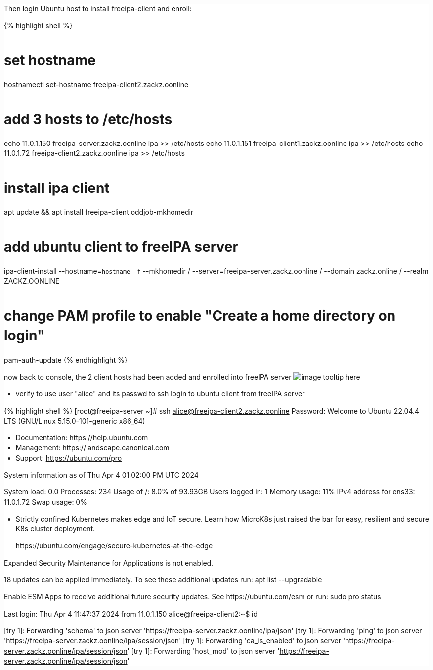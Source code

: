 Then login Ubuntu host to install freeipa-client and enroll:

{% highlight shell %}

# set hostname 
hostnamectl set-hostname freeipa-client2.zackz.oonline

# add 3 hosts to /etc/hosts
echo 11.0.1.150 freeipa-server.zackz.oonline  ipa >> /etc/hosts
echo 11.0.1.151 freeipa-client1.zackz.oonline ipa >> /etc/hosts
echo 11.0.1.72  freeipa-client2.zackz.oonline ipa >> /etc/hosts

# install ipa client
apt update && apt install freeipa-client oddjob-mkhomedir

# add ubuntu client to freeIPA server
ipa-client-install --hostname=`hostname -f` --mkhomedir /
--server=freeipa-server.zackz.oonline /
--domain zackz.online /
--realm ZACKZ.OONLINE

# change PAM profile to enable "Create a home directory on login" 
pam-auth-update
{% endhighlight %}

now back to console, the 2 client hosts had been added and enrolled into freeIPA server
![image tooltip here](/assets/linuxidm3.png)


- verify to use user "alice" and its passwd to ssh login to ubuntu client from freeIPA server

{% highlight shell %}
[root@freeipa-server ~]# ssh alice@freeipa-client2.zackz.oonline
Password: 
Welcome to Ubuntu 22.04.4 LTS (GNU/Linux 5.15.0-101-generic x86_64)

 * Documentation:  https://help.ubuntu.com
 * Management:     https://landscape.canonical.com
 * Support:        https://ubuntu.com/pro

  System information as of Thu Apr  4 01:02:00 PM UTC 2024

  System load:  0.0               Processes:              234
  Usage of /:   8.0% of 93.93GB   Users logged in:        1
  Memory usage: 11%               IPv4 address for ens33: 11.0.1.72
  Swap usage:   0%

 * Strictly confined Kubernetes makes edge and IoT secure. Learn how MicroK8s
   just raised the bar for easy, resilient and secure K8s cluster deployment.

   https://ubuntu.com/engage/secure-kubernetes-at-the-edge

Expanded Security Maintenance for Applications is not enabled.

18 updates can be applied immediately.
To see these additional updates run: apt list --upgradable

Enable ESM Apps to receive additional future security updates.
See https://ubuntu.com/esm or run: sudo pro status


Last login: Thu Apr  4 11:47:37 2024 from 11.0.1.150
alice@freeipa-client2:~$ id

[try 1]: Forwarding 'schema' to json server 'https://freeipa-server.zackz.oonline/ipa/json'
[try 1]: Forwarding 'ping' to json server 'https://freeipa-server.zackz.oonline/ipa/session/json'
[try 1]: Forwarding 'ca_is_enabled' to json server 'https://freeipa-server.zackz.oonline/ipa/session/json'
[try 1]: Forwarding 'host_mod' to json server 'https://freeipa-server.zackz.oonline/ipa/session/json'